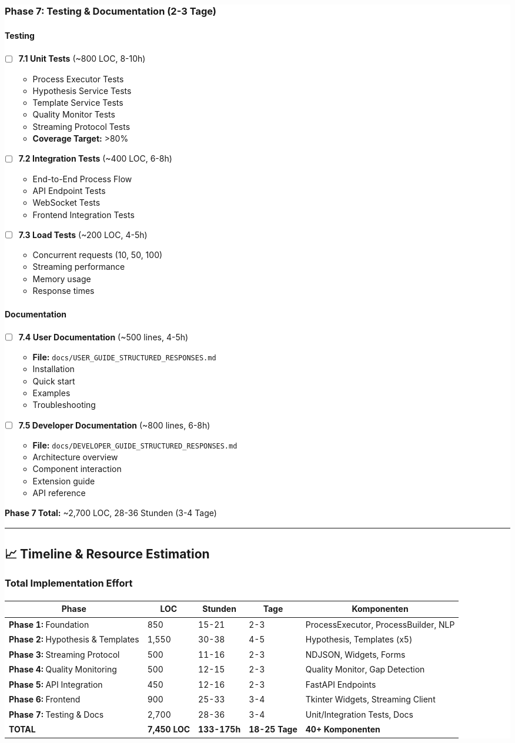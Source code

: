 ### **Phase 7: Testing & Documentation (2-3 Tage)**

#### Testing

- [ ] **7.1 Unit Tests** (~800 LOC, 8-10h)
  - Process Executor Tests
  - Hypothesis Service Tests
  - Template Service Tests
  - Quality Monitor Tests
  - Streaming Protocol Tests
  - **Coverage Target:** >80%

- [ ] **7.2 Integration Tests** (~400 LOC, 6-8h)
  - End-to-End Process Flow
  - API Endpoint Tests
  - WebSocket Tests
  - Frontend Integration Tests

- [ ] **7.3 Load Tests** (~200 LOC, 4-5h)
  - Concurrent requests (10, 50, 100)
  - Streaming performance
  - Memory usage
  - Response times

#### Documentation

- [ ] **7.4 User Documentation** (~500 lines, 4-5h)
  - **File:** `docs/USER_GUIDE_STRUCTURED_RESPONSES.md`
  - Installation
  - Quick start
  - Examples
  - Troubleshooting

- [ ] **7.5 Developer Documentation** (~800 lines, 6-8h)
  - **File:** `docs/DEVELOPER_GUIDE_STRUCTURED_RESPONSES.md`
  - Architecture overview
  - Component interaction
  - Extension guide
  - API reference

**Phase 7 Total:** ~2,700 LOC, 28-36 Stunden (3-4 Tage)

---

## 📈 Timeline & Resource Estimation

### Total Implementation Effort

| Phase | LOC | Stunden | Tage | Komponenten |
|-------|-----|---------|------|-------------|
| **Phase 1:** Foundation | 850 | 15-21 | 2-3 | ProcessExecutor, ProcessBuilder, NLP |
| **Phase 2:** Hypothesis & Templates | 1,550 | 30-38 | 4-5 | Hypothesis, Templates (x5) |
| **Phase 3:** Streaming Protocol | 500 | 11-16 | 2-3 | NDJSON, Widgets, Forms |
| **Phase 4:** Quality Monitoring | 500 | 12-15 | 2-3 | Quality Monitor, Gap Detection |
| **Phase 5:** API Integration | 450 | 12-16 | 2-3 | FastAPI Endpoints |
| **Phase 6:** Frontend | 900 | 25-33 | 3-4 | Tkinter Widgets, Streaming Client |
| **Phase 7:** Testing & Docs | 2,700 | 28-36 | 3-4 | Unit/Integration Tests, Docs |
| **TOTAL** | **7,450 LOC** | **133-175h** | **18-25 Tage** | **40+ Komponenten** |
